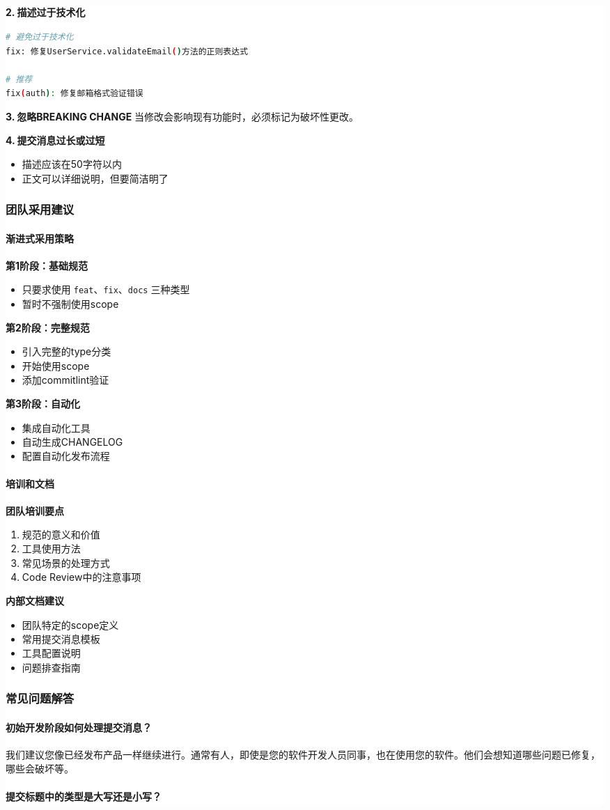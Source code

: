 **2. 描述过于技术化**
```bash
# 避免过于技术化
fix: 修复UserService.validateEmail()方法的正则表达式

# 推荐  
fix(auth): 修复邮箱格式验证错误
```

**3. 忽略BREAKING CHANGE**
当修改会影响现有功能时，必须标记为破坏性更改。

**4. 提交消息过长或过短**
- 描述应该在50字符以内
- 正文可以详细说明，但要简洁明了

### 团队采用建议

#### 渐进式采用策略

**第1阶段：基础规范**
- 只要求使用 `feat`、`fix`、`docs` 三种类型
- 暂时不强制使用scope

**第2阶段：完整规范**
- 引入完整的type分类
- 开始使用scope
- 添加commitlint验证

**第3阶段：自动化**
- 集成自动化工具
- 自动生成CHANGELOG
- 配置自动化发布流程

#### 培训和文档

**团队培训要点**
1. 规范的意义和价值
2. 工具使用方法
3. 常见场景的处理方式
4. Code Review中的注意事项

**内部文档建议**
- 团队特定的scope定义
- 常用提交消息模板
- 工具配置说明
- 问题排查指南

### 常见问题解答

#### 初始开发阶段如何处理提交消息？

我们建议您像已经发布产品一样继续进行。通常有人，即使是您的软件开发人员同事，也在使用您的软件。他们会想知道哪些问题已修复，哪些会破坏等。

#### 提交标题中的类型是大写还是小写？
